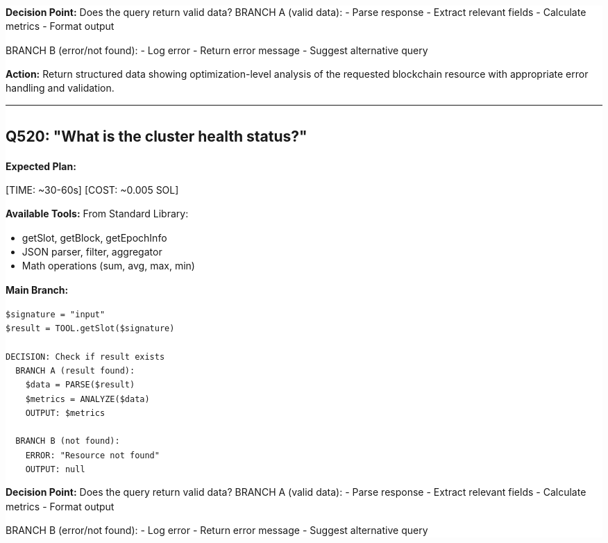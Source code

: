 **Decision Point:** Does the query return valid data?
  BRANCH A (valid data):
    - Parse response
    - Extract relevant fields
    - Calculate metrics
    - Format output

  BRANCH B (error/not found):
    - Log error
    - Return error message
    - Suggest alternative query

**Action:**
Return structured data showing optimization-level analysis of the requested blockchain resource with appropriate error handling and validation.

---

## Q520: "What is the cluster health status?"

**Expected Plan:**

[TIME: ~30-60s] [COST: ~0.005 SOL]

**Available Tools:**
From Standard Library:
  - getSlot, getBlock, getEpochInfo
  - JSON parser, filter, aggregator
  - Math operations (sum, avg, max, min)

**Main Branch:**
```
$signature = "input"
$result = TOOL.getSlot($signature)

DECISION: Check if result exists
  BRANCH A (result found):
    $data = PARSE($result)
    $metrics = ANALYZE($data)
    OUTPUT: $metrics

  BRANCH B (not found):
    ERROR: "Resource not found"
    OUTPUT: null
```

**Decision Point:** Does the query return valid data?
  BRANCH A (valid data):
    - Parse response
    - Extract relevant fields
    - Calculate metrics
    - Format output

  BRANCH B (error/not found):
    - Log error
    - Return error message
    - Suggest alternative query
